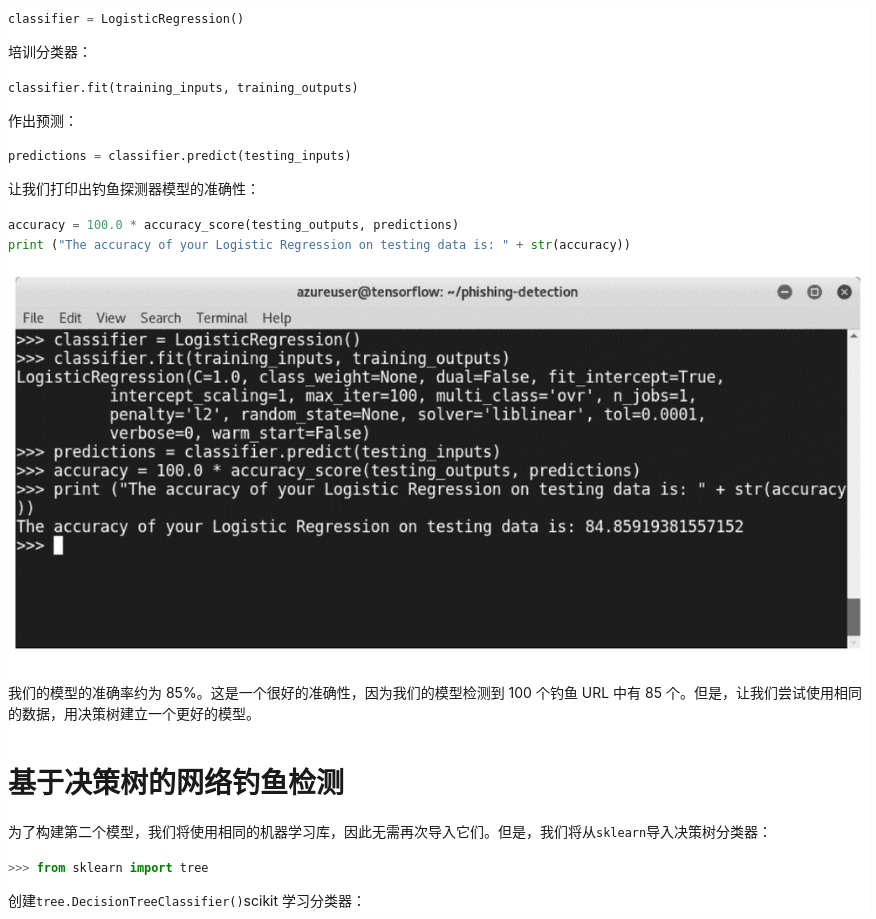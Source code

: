 ```py
classifier = LogisticRegression()
```

培训分类器：

```py
classifier.fit(training_inputs, training_outputs)
```

作出预测：

```py
predictions = classifier.predict(testing_inputs)
```

让我们打印出钓鱼探测器模型的准确性：

```py
accuracy = 100.0 * accuracy_score(testing_outputs, predictions) 
print ("The accuracy of your Logistic Regression on testing data is: " + str(accuracy))
```

![](img/00056.gif)

我们的模型的准确率约为 85%。这是一个很好的准确性，因为我们的模型检测到 100 个钓鱼 URL 中有 85 个。但是，让我们尝试使用相同的数据，用决策树建立一个更好的模型。

# 基于决策树的网络钓鱼检测

为了构建第二个模型，我们将使用相同的机器学习库，因此无需再次导入它们。但是，我们将从`sklearn`导入决策树分类器：

```py
>>> from sklearn import tree
```

创建`tree.DecisionTreeClassifier()`scikit 学习分类器：
